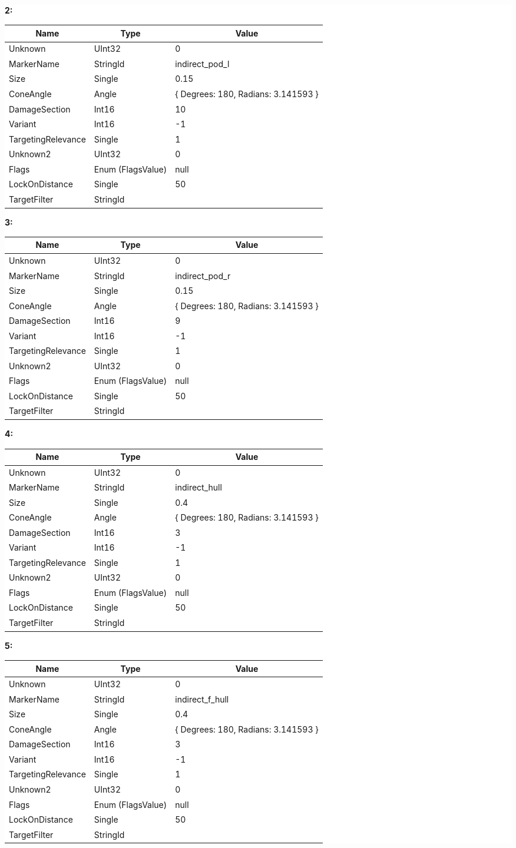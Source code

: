 
**2:**

Name	| Type	| Value
---	|---	|---	|
Unknown	|UInt32	|0
MarkerName	|StringId	|indirect_pod_l
Size	|Single	|0.15
ConeAngle	|Angle	|{ Degrees: 180, Radians: 3.141593 }
DamageSection	|Int16	|10
Variant	|Int16	|-1
TargetingRelevance	|Single	|1
Unknown2	|UInt32	|0
Flags	|Enum (FlagsValue)	|null
LockOnDistance	|Single	|50
TargetFilter	|StringId	|


**3:**

Name	| Type	| Value
---	|---	|---	|
Unknown	|UInt32	|0
MarkerName	|StringId	|indirect_pod_r
Size	|Single	|0.15
ConeAngle	|Angle	|{ Degrees: 180, Radians: 3.141593 }
DamageSection	|Int16	|9
Variant	|Int16	|-1
TargetingRelevance	|Single	|1
Unknown2	|UInt32	|0
Flags	|Enum (FlagsValue)	|null
LockOnDistance	|Single	|50
TargetFilter	|StringId	|


**4:**

Name	| Type	| Value
---	|---	|---	|
Unknown	|UInt32	|0
MarkerName	|StringId	|indirect_hull
Size	|Single	|0.4
ConeAngle	|Angle	|{ Degrees: 180, Radians: 3.141593 }
DamageSection	|Int16	|3
Variant	|Int16	|-1
TargetingRelevance	|Single	|1
Unknown2	|UInt32	|0
Flags	|Enum (FlagsValue)	|null
LockOnDistance	|Single	|50
TargetFilter	|StringId	|


**5:**

Name	| Type	| Value
---	|---	|---	|
Unknown	|UInt32	|0
MarkerName	|StringId	|indirect_f_hull
Size	|Single	|0.4
ConeAngle	|Angle	|{ Degrees: 180, Radians: 3.141593 }
DamageSection	|Int16	|3
Variant	|Int16	|-1
TargetingRelevance	|Single	|1
Unknown2	|UInt32	|0
Flags	|Enum (FlagsValue)	|null
LockOnDistance	|Single	|50
TargetFilter	|StringId	|
